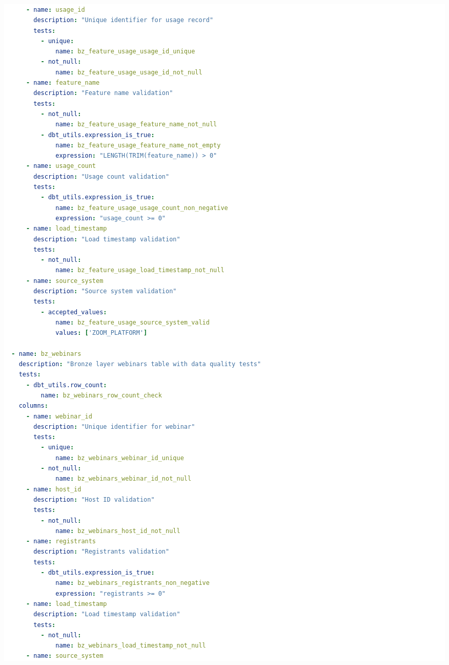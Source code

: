 ```yaml
      - name: usage_id
        description: "Unique identifier for usage record"
        tests:
          - unique:
              name: bz_feature_usage_usage_id_unique
          - not_null:
              name: bz_feature_usage_usage_id_not_null
      - name: feature_name
        description: "Feature name validation"
        tests:
          - not_null:
              name: bz_feature_usage_feature_name_not_null
          - dbt_utils.expression_is_true:
              name: bz_feature_usage_feature_name_not_empty
              expression: "LENGTH(TRIM(feature_name)) > 0"
      - name: usage_count
        description: "Usage count validation"
        tests:
          - dbt_utils.expression_is_true:
              name: bz_feature_usage_usage_count_non_negative
              expression: "usage_count >= 0"
      - name: load_timestamp
        description: "Load timestamp validation"
        tests:
          - not_null:
              name: bz_feature_usage_load_timestamp_not_null
      - name: source_system
        description: "Source system validation"
        tests:
          - accepted_values:
              name: bz_feature_usage_source_system_valid
              values: ['ZOOM_PLATFORM']

  - name: bz_webinars
    description: "Bronze layer webinars table with data quality tests"
    tests:
      - dbt_utils.row_count:
          name: bz_webinars_row_count_check
    columns:
      - name: webinar_id
        description: "Unique identifier for webinar"
        tests:
          - unique:
              name: bz_webinars_webinar_id_unique
          - not_null:
              name: bz_webinars_webinar_id_not_null
      - name: host_id
        description: "Host ID validation"
        tests:
          - not_null:
              name: bz_webinars_host_id_not_null
      - name: registrants
        description: "Registrants validation"
        tests:
          - dbt_utils.expression_is_true:
              name: bz_webinars_registrants_non_negative
              expression: "registrants >= 0"
      - name: load_timestamp
        description: "Load timestamp validation"
        tests:
          - not_null:
              name: bz_webinars_load_timestamp_not_null
      - name: source_system
```